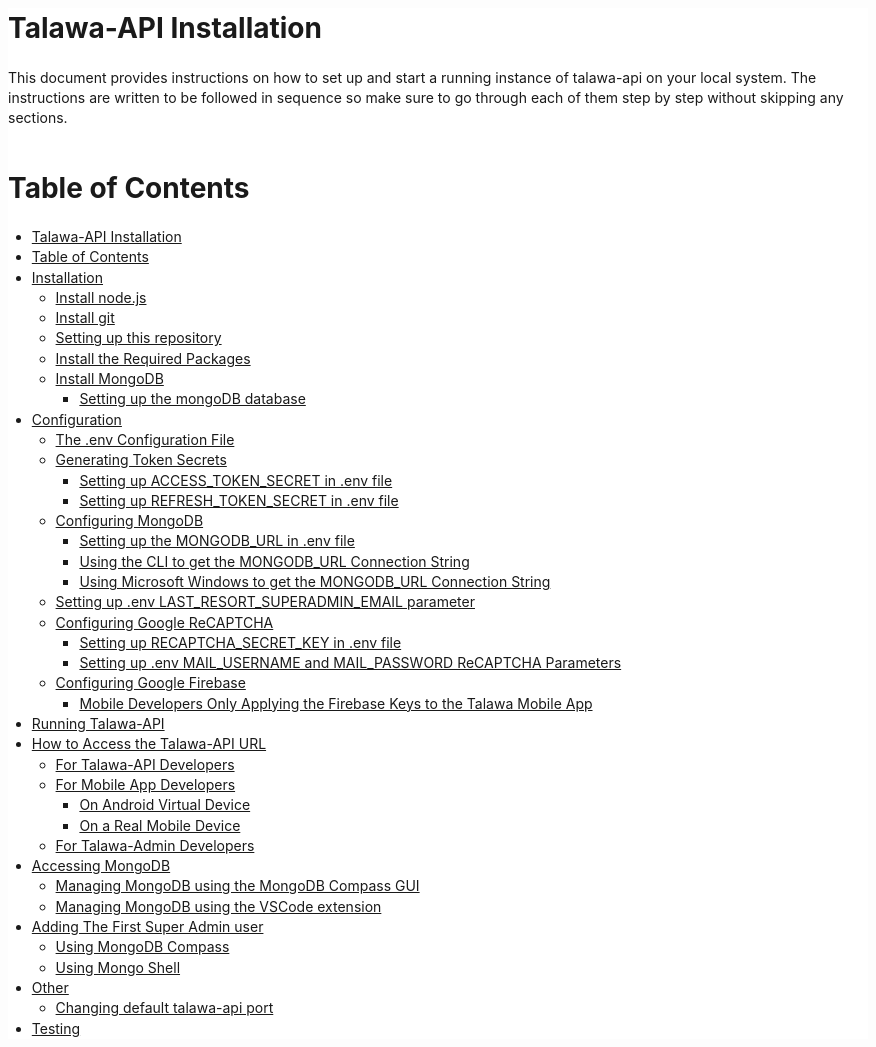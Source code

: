 # Talawa-API Installation

This document provides instructions on how to set up and start a running instance of talawa-api on your local system. The instructions are written to be followed in sequence so make sure to go through each of them step by step without skipping any sections.

# Table of Contents



- [Talawa-API Installation](#talawa-api-installation)
- [Table of Contents](#table-of-contents)
- [Installation](#installation)
    - [Install node.js](#install-nodejs)
    - [Install git](#install-git)
    - [Setting up this repository](#setting-up-this-repository)
    - [Install the Required Packages](#install-the-required-packages)
    - [Install MongoDB](#install-mongodb)
        - [Setting up the mongoDB database](#setting-up-the-mongodb-database)
- [Configuration](#configuration)
    - [The .env Configuration File](#the-env-configuration-file)
    - [Generating Token Secrets](#generating-token-secrets)
        - [Setting up ACCESS_TOKEN_SECRET in .env file](#setting-up-access_token_secret-in-env-file)
        - [Setting up REFRESH_TOKEN_SECRET in .env file](#setting-up-refresh_token_secret-in-env-file)
    - [Configuring MongoDB](#configuring-mongodb)
        - [Setting up the MONGODB_URL in .env file](#setting-up-the-mongodb_url-in-env-file)
        - [Using the CLI to get the MONGODB_URL Connection String](#using-the-cli-to-get-the-mongodb_url-connection-string)
        - [Using Microsoft Windows to get the MONGODB_URL Connection String](#using-microsoft-windows-to-get-the-mongodb_url-connection-string)
    - [Setting up .env LAST\_RESORT\_SUPERADMIN\_EMAIL parameter](#setting-up-env-last_resort_superadmin_email-parameter)
    - [Configuring Google ReCAPTCHA](#configuring-google-recaptcha)
        - [Setting up RECAPTCHA_SECRET_KEY in .env file](#setting-up-recaptcha_secret_key-in-env-file)
        - [Setting up .env MAIL_USERNAME and MAIL_PASSWORD ReCAPTCHA Parameters](#setting-up-env-mail_username-and-mail_password-recaptcha-parameters)
    - [Configuring Google Firebase](#configuring-google-firebase)
        - [Mobile Developers Only Applying the Firebase Keys to the Talawa Mobile App](#mobile-developers-only-applying-the-firebase-keys-to-the-talawa-mobile-app)
- [Running Talawa-API](#running-talawa-api)
- [How to Access the Talawa-API URL](#how-to-access-the-talawa-api-url)
    - [For Talawa-API Developers](#for-talawa-api-developers)
    - [For Mobile App Developers](#for-mobile-app-developers)
        - [On Android Virtual Device](#on-android-virtual-device)
        - [On a Real Mobile Device](#on-a-real-mobile-device)
    - [For Talawa-Admin Developers](#for-talawa-admin-developers)
- [Accessing MongoDB](#accessing-mongodb)
    - [Managing MongoDB using the MongoDB Compass GUI](#managing-mongodb-using-the-mongodb-compass-gui)
    - [Managing MongoDB using the VSCode extension](#managing-mongodb-using-the-vscode-extension)
- [Adding The First Super Admin user](#adding-the-first-super-admin-user)
    - [Using MongoDB Compass](#using-mongodb-compass)
    - [Using Mongo Shell](#using-mongo-shell)
- [Other](#other)
    - [Changing default talawa-api port](#changing-default-talawa-api-port)
- [Testing](#testing)
